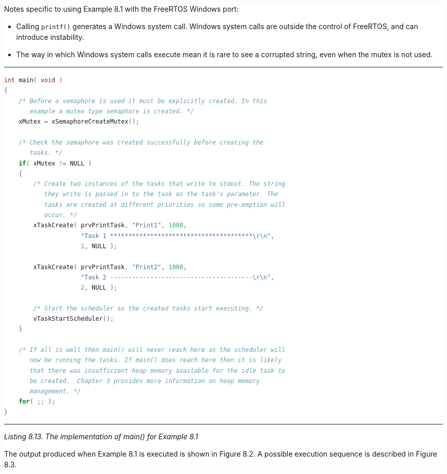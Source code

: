 Notes specific to using Example 8.1 with the FreeRTOS Windows port:

- Calling `printf()` generates a Windows system call. Windows system
  calls are outside the control of FreeRTOS, and can introduce
  instability.

- The way in which Windows system calls execute mean it is rare to see
  a corrupted string, even when the mutex is not used.

* * *
```c
int main( void )
{
    /* Before a semaphore is used it must be explicitly created. In this
       example a mutex type semaphore is created. */
    xMutex = xSemaphoreCreateMutex();

    /* Check the semaphore was created successfully before creating the
       tasks. */
    if( xMutex != NULL )
    {
        /* Create two instances of the tasks that write to stdout. The string
           they write is passed in to the task as the task's parameter. The 
           tasks are created at different priorities so some pre-emption will 
           occur. */
        xTaskCreate( prvPrintTask, "Print1", 1000,
                     "Task 1 ***************************************\r\n",
                     1, NULL );

        xTaskCreate( prvPrintTask, "Print2", 1000,
                     "Task 2 ---------------------------------------\r\n", 
                     2, NULL );

        /* Start the scheduler so the created tasks start executing. */
        vTaskStartScheduler();
    }

    /* If all is well then main() will never reach here as the scheduler will
       now be running the tasks. If main() does reach here then it is likely 
       that there was insufficient heap memory available for the idle task to 
       be created.  Chapter 3 provides more information on heap memory 
       management. */
    for( ;; );
}
```
* * *
*Listing 8.13. The implementation of main() for Example 8.1*

The output produced when Example 8.1 is executed is shown in Figure 8.2. A
possible execution sequence is described in Figure 8.3.

